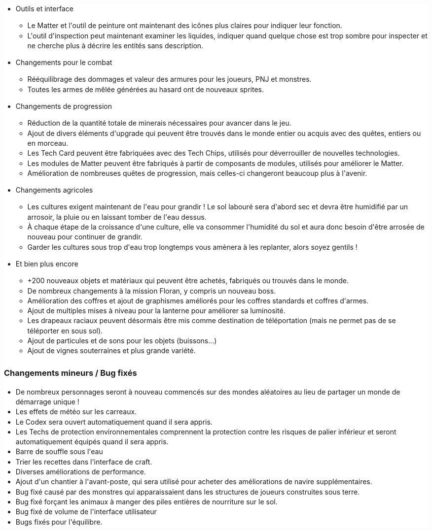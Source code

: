 - Outils et interface
  - Le Matter et l'outil de peinture ont maintenant des icônes plus claires pour indiquer leur fonction.
  - L'outil d'inspection peut maintenant examiner les liquides, indiquer quand quelque chose est trop sombre pour inspecter et ne cherche plus à décrire les entités sans description.

- Changements pour le combat
  - Rééquilibrage des dommages et valeur des armures pour les joueurs, PNJ et monstres.
  - Toutes les armes de mêlée générées au hasard ont de nouveaux sprites.

- Changements de progression
  - Réduction de la quantité totale de minerais nécessaires pour avancer dans le jeu.
  - Ajout de divers éléments d'upgrade qui peuvent être trouvés dans le monde entier ou acquis avec des quêtes, entiers ou en morceau.
  - Les Tech Card peuvent être fabriquées avec des Tech Chips, utilisés pour déverrouiller de nouvelles technologies.
  - Les modules de Matter peuvent être fabriqués à partir de composants de modules, utilisés pour améliorer le Matter.
  - Amélioration de nombreuses quêtes de progression, mais celles-ci changeront beaucoup plus à l'avenir.

- Changements agricoles
  - Les cultures exigent maintenant de l'eau pour grandir ! Le sol labouré sera d'abord sec et devra être humidifié par un arrosoir, la pluie ou en laissant tomber de l'eau dessus.
  - À chaque étape de la croissance d'une culture, elle va consommer l'humidité du sol et aura donc besoin d'être arrosée de nouveau pour continuer de grandir.
  - Garder les cultures sous trop d'eau trop longtemps vous amènera à les replanter, alors soyez gentils !

- Et bien plus encore
  - +200 nouveaux objets et matériaux qui peuvent être achetés, fabriqués ou trouvés dans le monde.
  - De nombreux changements à la mission Floran, y compris un nouveau boss.
  - Amélioration des coffres et ajout de graphismes améliorés pour les coffres standards et coffres d'armes.
  - Ajout de multiples mises à niveau pour la lanterne pour améliorer sa luminosité.
  - Les drapeaux raciaux peuvent désormais être mis comme destination de téléportation (mais ne permet pas de se téléporter en sous sol).
  - Ajout de particules et de sons pour les objets (buissons…)
  - Ajout de vignes souterraines et plus grande variété.


### Changements mineurs / Bug fixés

- De nombreux personnages seront à nouveau commencés sur des mondes aléatoires au lieu de partager un monde de démarrage unique !
- Les effets de météo sur les carreaux.
- Le Codex sera ouvert automatiquement quand il sera appris.
- Les Techs de protection environnementales comprennent la protection contre les risques de palier inférieur et seront automatiquement équipés quand il sera appris.
- Barre de souffle sous l'eau
- Trier les recettes dans l'interface de craft.
- Diverses améliorations de performance.
- Ajout d'un chantier à l'avant-poste, qui sera utilisé pour acheter des améliorations de navire supplémentaires.
- Bug fixé causé par des monstres qui apparaissaient dans les structures de joueurs construites sous terre.
- Bug fixé forçant les animaux à manger des piles entières de nourriture sur le sol.
- Bug fixé de volume de l'interface utilisateur
- Bugs fixés pour l'équilibre.
